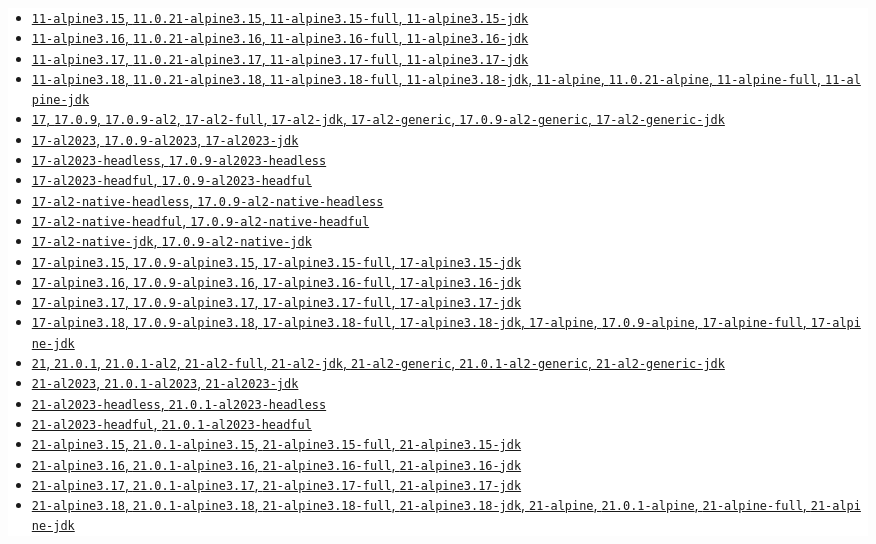 -	[`11-alpine3.15`, `11.0.21-alpine3.15`, `11-alpine3.15-full`, `11-alpine3.15-jdk`](https://github.com/corretto/corretto-docker/blob/137b6ef028776de9f49e638a072a9e478fc60257/11/jdk/alpine/3.15/Dockerfile)
-	[`11-alpine3.16`, `11.0.21-alpine3.16`, `11-alpine3.16-full`, `11-alpine3.16-jdk`](https://github.com/corretto/corretto-docker/blob/137b6ef028776de9f49e638a072a9e478fc60257/11/jdk/alpine/3.16/Dockerfile)
-	[`11-alpine3.17`, `11.0.21-alpine3.17`, `11-alpine3.17-full`, `11-alpine3.17-jdk`](https://github.com/corretto/corretto-docker/blob/137b6ef028776de9f49e638a072a9e478fc60257/11/jdk/alpine/3.17/Dockerfile)
-	[`11-alpine3.18`, `11.0.21-alpine3.18`, `11-alpine3.18-full`, `11-alpine3.18-jdk`, `11-alpine`, `11.0.21-alpine`, `11-alpine-full`, `11-alpine-jdk`](https://github.com/corretto/corretto-docker/blob/137b6ef028776de9f49e638a072a9e478fc60257/11/jdk/alpine/3.18/Dockerfile)
-	[`17`, `17.0.9`, `17.0.9-al2`, `17-al2-full`, `17-al2-jdk`, `17-al2-generic`, `17.0.9-al2-generic`, `17-al2-generic-jdk`](https://github.com/corretto/corretto-docker/blob/137b6ef028776de9f49e638a072a9e478fc60257/17/jdk/al2-generic/Dockerfile)
-	[`17-al2023`, `17.0.9-al2023`, `17-al2023-jdk`](https://github.com/corretto/corretto-docker/blob/137b6ef028776de9f49e638a072a9e478fc60257/17/jdk/al2023/Dockerfile)
-	[`17-al2023-headless`, `17.0.9-al2023-headless`](https://github.com/corretto/corretto-docker/blob/137b6ef028776de9f49e638a072a9e478fc60257/17/headless/al2023/Dockerfile)
-	[`17-al2023-headful`, `17.0.9-al2023-headful`](https://github.com/corretto/corretto-docker/blob/137b6ef028776de9f49e638a072a9e478fc60257/17/headful/al2023/Dockerfile)
-	[`17-al2-native-headless`, `17.0.9-al2-native-headless`](https://github.com/corretto/corretto-docker/blob/137b6ef028776de9f49e638a072a9e478fc60257/17/headless/al2/Dockerfile)
-	[`17-al2-native-headful`, `17.0.9-al2-native-headful`](https://github.com/corretto/corretto-docker/blob/137b6ef028776de9f49e638a072a9e478fc60257/17/headful/al2/Dockerfile)
-	[`17-al2-native-jdk`, `17.0.9-al2-native-jdk`](https://github.com/corretto/corretto-docker/blob/137b6ef028776de9f49e638a072a9e478fc60257/17/jdk/al2/Dockerfile)
-	[`17-alpine3.15`, `17.0.9-alpine3.15`, `17-alpine3.15-full`, `17-alpine3.15-jdk`](https://github.com/corretto/corretto-docker/blob/137b6ef028776de9f49e638a072a9e478fc60257/17/jdk/alpine/3.15/Dockerfile)
-	[`17-alpine3.16`, `17.0.9-alpine3.16`, `17-alpine3.16-full`, `17-alpine3.16-jdk`](https://github.com/corretto/corretto-docker/blob/137b6ef028776de9f49e638a072a9e478fc60257/17/jdk/alpine/3.16/Dockerfile)
-	[`17-alpine3.17`, `17.0.9-alpine3.17`, `17-alpine3.17-full`, `17-alpine3.17-jdk`](https://github.com/corretto/corretto-docker/blob/137b6ef028776de9f49e638a072a9e478fc60257/17/jdk/alpine/3.17/Dockerfile)
-	[`17-alpine3.18`, `17.0.9-alpine3.18`, `17-alpine3.18-full`, `17-alpine3.18-jdk`, `17-alpine`, `17.0.9-alpine`, `17-alpine-full`, `17-alpine-jdk`](https://github.com/corretto/corretto-docker/blob/137b6ef028776de9f49e638a072a9e478fc60257/17/jdk/alpine/3.18/Dockerfile)
-	[`21`, `21.0.1`, `21.0.1-al2`, `21-al2-full`, `21-al2-jdk`, `21-al2-generic`, `21.0.1-al2-generic`, `21-al2-generic-jdk`](https://github.com/corretto/corretto-docker/blob/137b6ef028776de9f49e638a072a9e478fc60257/21/jdk/al2-generic/Dockerfile)
-	[`21-al2023`, `21.0.1-al2023`, `21-al2023-jdk`](https://github.com/corretto/corretto-docker/blob/137b6ef028776de9f49e638a072a9e478fc60257/21/jdk/al2023/Dockerfile)
-	[`21-al2023-headless`, `21.0.1-al2023-headless`](https://github.com/corretto/corretto-docker/blob/137b6ef028776de9f49e638a072a9e478fc60257/21/headless/al2023/Dockerfile)
-	[`21-al2023-headful`, `21.0.1-al2023-headful`](https://github.com/corretto/corretto-docker/blob/137b6ef028776de9f49e638a072a9e478fc60257/21/headful/al2023/Dockerfile)
-	[`21-alpine3.15`, `21.0.1-alpine3.15`, `21-alpine3.15-full`, `21-alpine3.15-jdk`](https://github.com/corretto/corretto-docker/blob/137b6ef028776de9f49e638a072a9e478fc60257/21/jdk/alpine/3.15/Dockerfile)
-	[`21-alpine3.16`, `21.0.1-alpine3.16`, `21-alpine3.16-full`, `21-alpine3.16-jdk`](https://github.com/corretto/corretto-docker/blob/137b6ef028776de9f49e638a072a9e478fc60257/21/jdk/alpine/3.16/Dockerfile)
-	[`21-alpine3.17`, `21.0.1-alpine3.17`, `21-alpine3.17-full`, `21-alpine3.17-jdk`](https://github.com/corretto/corretto-docker/blob/137b6ef028776de9f49e638a072a9e478fc60257/21/jdk/alpine/3.17/Dockerfile)
-	[`21-alpine3.18`, `21.0.1-alpine3.18`, `21-alpine3.18-full`, `21-alpine3.18-jdk`, `21-alpine`, `21.0.1-alpine`, `21-alpine-full`, `21-alpine-jdk`](https://github.com/corretto/corretto-docker/blob/137b6ef028776de9f49e638a072a9e478fc60257/21/jdk/alpine/3.18/Dockerfile)
